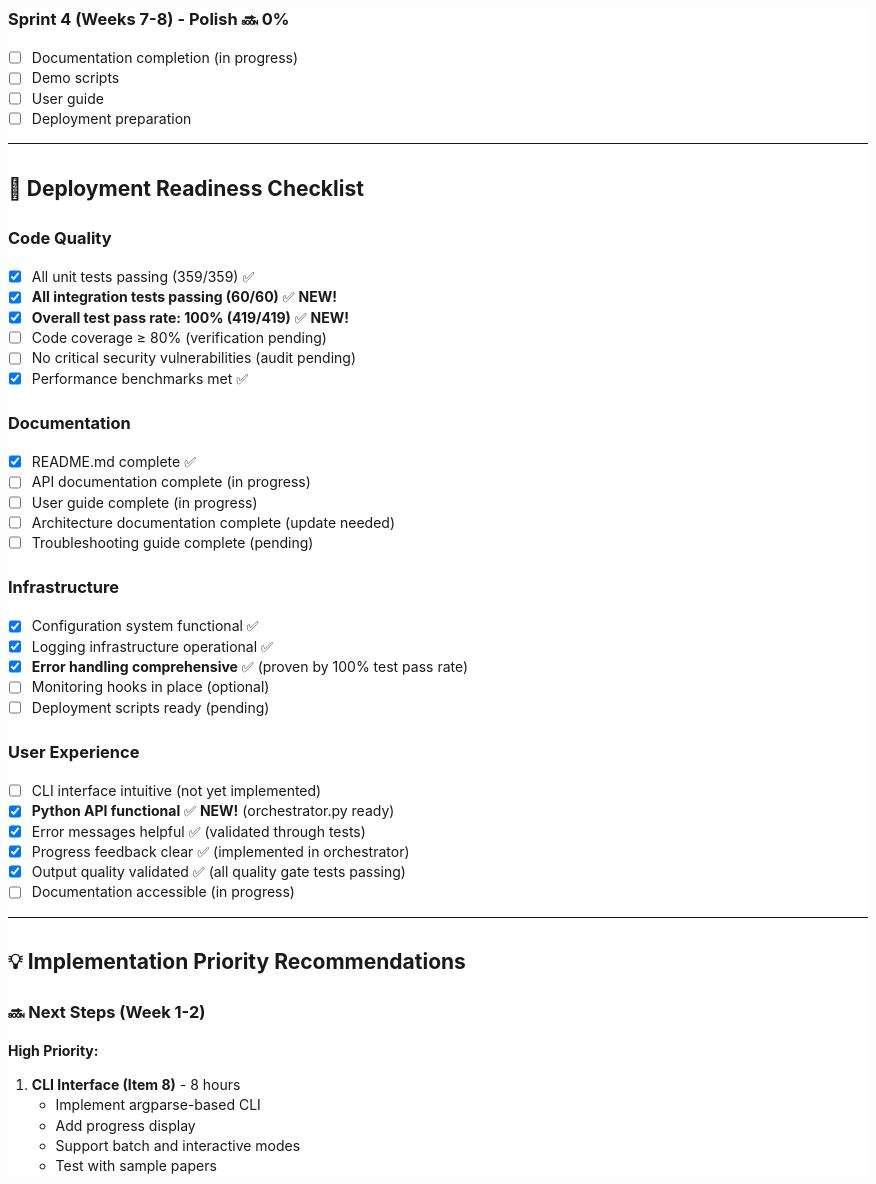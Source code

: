 ### Sprint 4 (Weeks 7-8) - Polish 🔜 0%
- [ ] Documentation completion (in progress)
- [ ] Demo scripts
- [ ] User guide
- [ ] Deployment preparation

---

## 🚀 Deployment Readiness Checklist

### Code Quality
- [x] All unit tests passing (359/359) ✅
- [x] **All integration tests passing (60/60)** ✅ **NEW!**
- [x] **Overall test pass rate: 100% (419/419)** ✅ **NEW!**
- [ ] Code coverage ≥ 80% (verification pending)
- [ ] No critical security vulnerabilities (audit pending)
- [x] Performance benchmarks met ✅

### Documentation
- [x] README.md complete ✅
- [ ] API documentation complete (in progress)
- [ ] User guide complete (in progress)
- [ ] Architecture documentation complete (update needed)
- [ ] Troubleshooting guide complete (pending)

### Infrastructure
- [x] Configuration system functional ✅
- [x] Logging infrastructure operational ✅
- [x] **Error handling comprehensive** ✅ (proven by 100% test pass rate)
- [ ] Monitoring hooks in place (optional)
- [ ] Deployment scripts ready (pending)

### User Experience
- [ ] CLI interface intuitive (not yet implemented)
- [x] **Python API functional** ✅ **NEW!** (orchestrator.py ready)
- [x] Error messages helpful ✅ (validated through tests)
- [x] Progress feedback clear ✅ (implemented in orchestrator)
- [x] Output quality validated ✅ (all quality gate tests passing)
- [ ] Documentation accessible (in progress)

---

## 💡 Implementation Priority Recommendations

### 🔜 Next Steps (Week 1-2)

**High Priority:**
1. **CLI Interface (Item 8)** - 8 hours
   - Implement argparse-based CLI
   - Add progress display
   - Support batch and interactive modes
   - Test with sample papers
